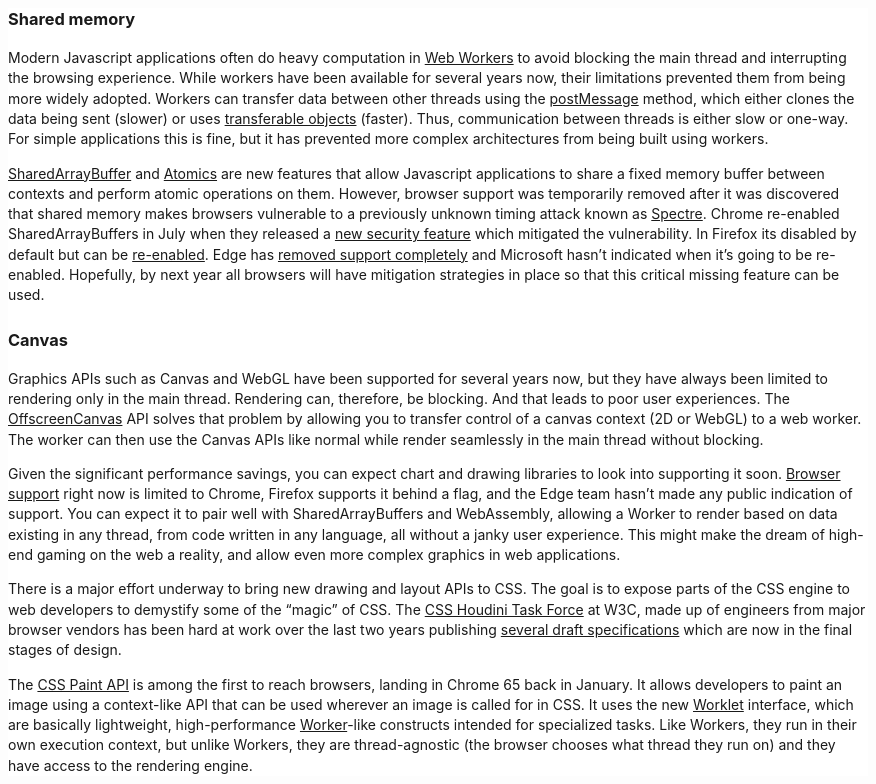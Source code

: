 ### Shared memory

Modern Javascript applications often do heavy computation in [Web Workers](https://developer.mozilla.org/en-US/docs/Web/API/Worker) to avoid blocking the main thread and interrupting the browsing experience. While workers have been available for several years now, their limitations prevented them from being more widely adopted. Workers can transfer data between other threads using the [postMessage](https://developer.mozilla.org/en-US/docs/Web/API/Worker/postMessage) method, which either clones the data being sent (slower) or uses [transferable objects](https://developer.mozilla.org/en-US/docs/Web/API/Transferable) (faster). Thus, communication between threads is either slow or one-way. For simple applications this is fine, but it has prevented more complex architectures from being built using workers.

[SharedArrayBuffer](https://developer.mozilla.org/en-US/docs/Web/JavaScript/Reference/Global_Objects/SharedArrayBuffer) and [Atomics](https://developer.mozilla.org/en-US/docs/Web/JavaScript/Reference/Global_Objects/Atomics) are new features that allow Javascript applications to share a fixed memory buffer between contexts and perform atomic operations on them. However, browser support was temporarily removed after it was discovered that shared memory makes browsers vulnerable to a previously unknown timing attack known as [Spectre](https://meltdownattack.com/). Chrome re-enabled SharedArrayBuffers in July when they released a [new security feature](https://www.techrepublic.com/article/google-enabled-site-isolation-in-chrome-67-heres-why-and-how-it-affects-users/) which mitigated the vulnerability. In Firefox its disabled by default but can be [re-enabled](https://blog.mozilla.org/security/2018/01/03/mitigations-landing-new-class-timing-attack/). Edge has [removed support completely](https://blogs.windows.com/msedgedev/2018/01/03/speculative-execution-mitigations-microsoft-edge-internet-explorer/#Yr2pGlOHTmaRJrLl.97) and Microsoft hasn’t indicated when it’s going to be re-enabled. Hopefully, by next year all browsers will have mitigation strategies in place so that this critical missing feature can be used.

### Canvas

Graphics APIs such as Canvas and WebGL have been supported for several years now, but they have always been limited to rendering only in the main thread. Rendering can, therefore, be blocking. And that leads to poor user experiences. The [OffscreenCanvas](https://developer.mozilla.org/en-US/docs/Web/API/OffscreenCanvas#Asynchronous_display_of_frames_produced_by_an_OffscreenCanvas) API solves that problem by allowing you to transfer control of a canvas context (2D or WebGL) to a web worker. The worker can then use the Canvas APIs like normal while render seamlessly in the main thread without blocking.

Given the significant performance savings, you can expect chart and drawing libraries to look into supporting it soon. [Browser support](https://caniuse.com/#feat=offscreencanvas) right now is limited to Chrome, Firefox supports it behind a flag, and the Edge team hasn’t made any public indication of support. You can expect it to pair well with SharedArrayBuffers and WebAssembly, allowing a Worker to render based on data existing in any thread, from code written in any language, all without a janky user experience. This might make the dream of high-end gaming on the web a reality, and allow even more complex graphics in web applications.

There is a major effort underway to bring new drawing and layout APIs to CSS. The goal is to expose parts of the CSS engine to web developers to demystify some of the “magic” of CSS. The [CSS Houdini Task Force](https://github.com/w3c/css-houdini-drafts/wiki) at W3C, made up of engineers from major browser vendors has been hard at work over the last two years publishing [several draft specifications](https://drafts.css-houdini.org/) which are now in the final stages of design.

The [CSS Paint API](https://developers.google.com/web/updates/2018/01/paintapi) is among the first to reach browsers, landing in Chrome 65 back in January. It allows developers to paint an image using a context-like API that can be used wherever an image is called for in CSS. It uses the new [Worklet](https://drafts.css-houdini.org/worklets) interface, which are basically lightweight, high-performance [Worker](https://developer.mozilla.org/en-US/docs/Web/API/Worker)-like constructs intended for specialized tasks. Like Workers, they run in their own execution context, but unlike Workers, they are thread-agnostic (the browser chooses what thread they run on) and they have access to the rendering engine.
